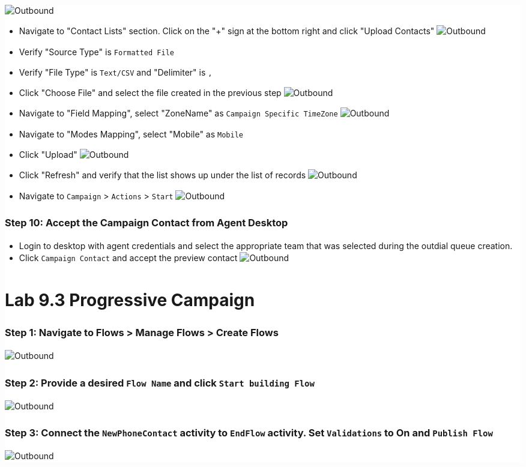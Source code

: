 ![Outbound](/assets/images/Acqueon/AE_9.2.31.png)

- Navigate to "Contact Lists" section. Click on the "+" sign at the bottom right and click "Upload Contacts"
  ![Outbound](/assets/images/Acqueon/AE_9.2.27.png)

- Verify "Source Type" is `Formatted File`
- Verify "File Type" is `Text/CSV` and "Delimiter" is `,`
- Click "Choose File" and select the file created in the previous step
  ![Outbound](/assets/images/Acqueon/AE_9.2.28.png)

- Navigate to "Field Mapping", select "ZoneName" as `Campaign Specific TimeZone`
  ![Outbound](/assets/images/Acqueon/AE_9.2.29.png)

- Navigate to "Modes Mapping", select "Mobile" as `Mobile`
- Click "Upload"
  ![Outbound](/assets/images/Acqueon/AE_9.2.30.png)

- Click "Refresh" and verify that the list shows up under the list of records
  ![Outbound](/assets/images/Acqueon/AE_9.2.32.png)

- Navigate to `Campaign` > `Actions` > `Start`
  ![Outbound](/assets/images/Acqueon/AE_9.2.33.png)

### Step 10: Accept the Campaign Contact from Agent Desktop

- Login to desktop with agent credentials and select the appropriate team that was selected during the outdial queue creation.
- Click `Campaign Contact` and accept the preview contact
  ![Outbound](/assets/images/Acqueon/AE_9.2.34.png)

# Lab 9.3 Progressive Campaign

### Step 1: Navigate to Flows > Manage Flows > Create Flows

![Outbound](/assets/images/Acqueon/AE_9.2.1.png)

### Step 2: Provide a desired `Flow Name` and click `Start building Flow`

![Outbound](/assets/images/Acqueon/AE_9.3.2.png)

### Step 3: Connect the `NewPhoneContact` activity to `EndFlow` activity. Set `Validations` to On and `Publish Flow`

![Outbound](/assets/images/Acqueon/AE_9.3.3.png)
